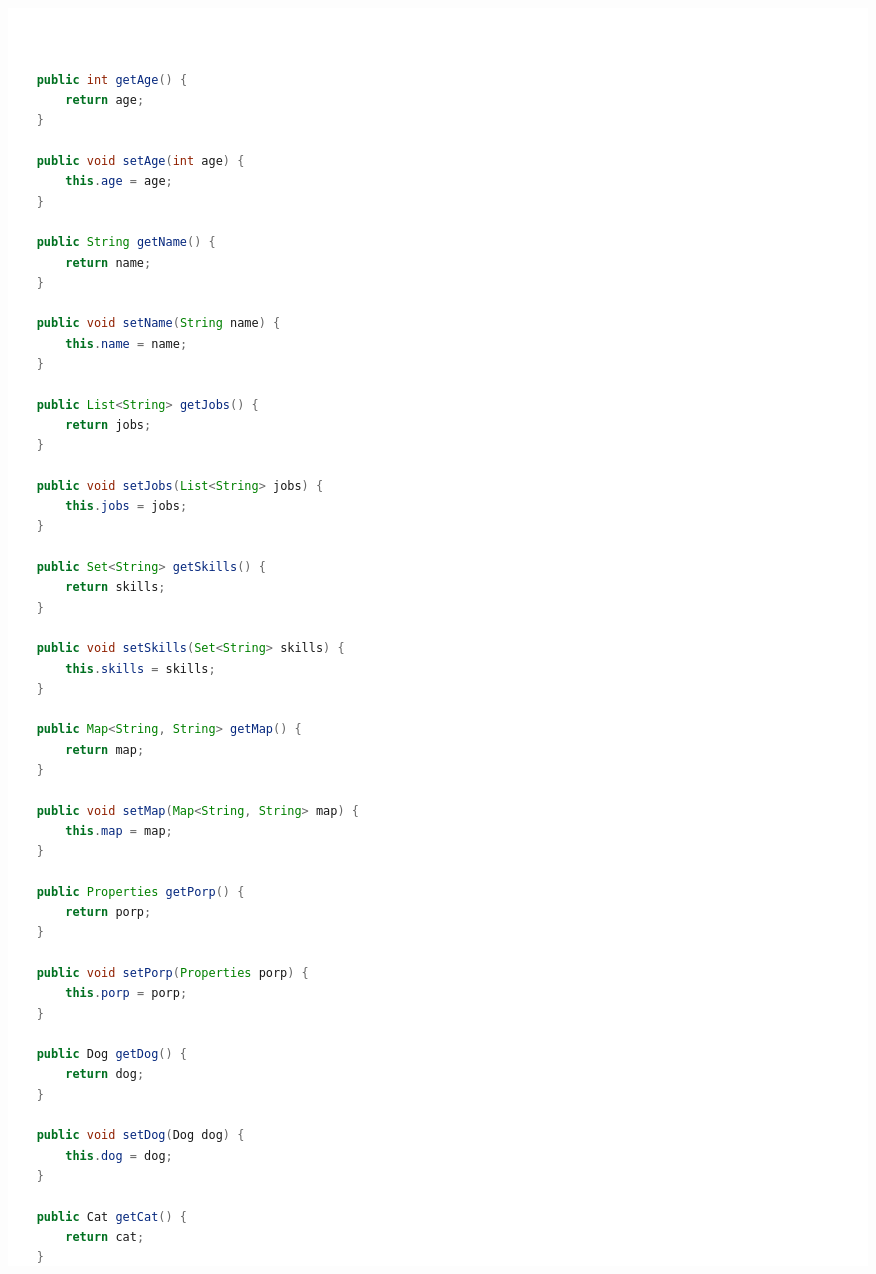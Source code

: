 ```java

	

	public int getAge() {
		return age;
	}

	public void setAge(int age) {
		this.age = age;
	}

	public String getName() {
		return name;
	}

	public void setName(String name) {
		this.name = name;
	}

	public List<String> getJobs() {
		return jobs;
	}

	public void setJobs(List<String> jobs) {
		this.jobs = jobs;
	}

	public Set<String> getSkills() {
		return skills;
	}

	public void setSkills(Set<String> skills) {
		this.skills = skills;
	}

	public Map<String, String> getMap() {
		return map;
	}

	public void setMap(Map<String, String> map) {
		this.map = map;
	}

	public Properties getPorp() {
		return porp;
	}

	public void setPorp(Properties porp) {
		this.porp = porp;
	}

	public Dog getDog() {
		return dog;
	}

	public void setDog(Dog dog) {
		this.dog = dog;
	}

	public Cat getCat() {
		return cat;
	}

```